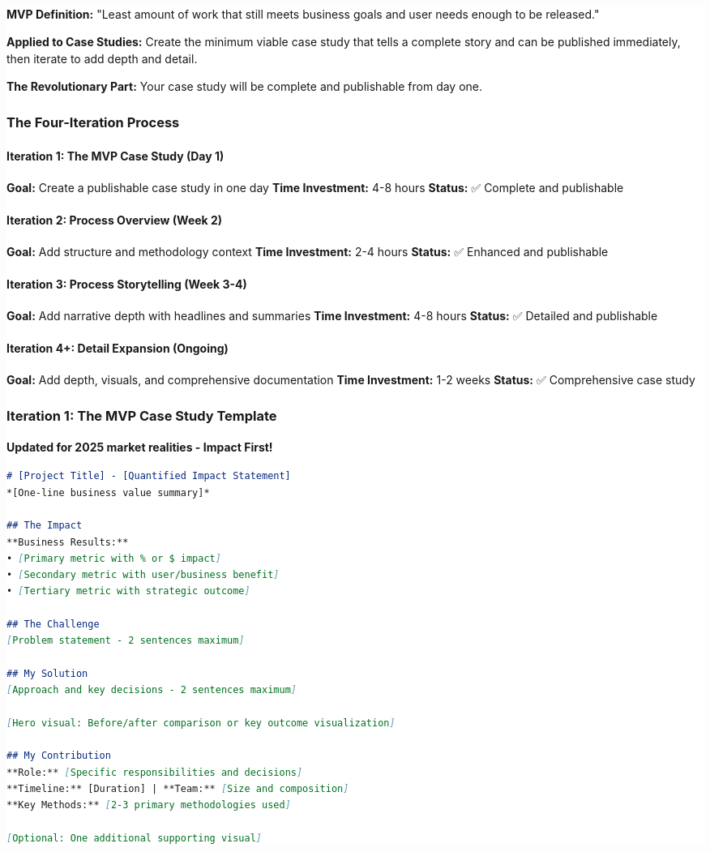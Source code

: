 **MVP Definition:** "Least amount of work that still meets business goals and user needs enough to be released."

**Applied to Case Studies:** Create the minimum viable case study that tells a complete story and can be published immediately, then iterate to add depth and detail.

**The Revolutionary Part:** Your case study will be complete and publishable from day one.

### The Four-Iteration Process

#### Iteration 1: The MVP Case Study (Day 1)
**Goal:** Create a publishable case study in one day
**Time Investment:** 4-8 hours
**Status:** ✅ Complete and publishable

#### Iteration 2: Process Overview (Week 2)
**Goal:** Add structure and methodology context
**Time Investment:** 2-4 hours
**Status:** ✅ Enhanced and publishable

#### Iteration 3: Process Storytelling (Week 3-4)
**Goal:** Add narrative depth with headlines and summaries
**Time Investment:** 4-8 hours
**Status:** ✅ Detailed and publishable

#### Iteration 4+: Detail Expansion (Ongoing)
**Goal:** Add depth, visuals, and comprehensive documentation
**Time Investment:** 1-2 weeks
**Status:** ✅ Comprehensive case study

### Iteration 1: The MVP Case Study Template

**Updated for 2025 market realities - Impact First!**

```markdown
# [Project Title] - [Quantified Impact Statement]
*[One-line business value summary]*

## The Impact
**Business Results:**
• [Primary metric with % or $ impact]
• [Secondary metric with user/business benefit]
• [Tertiary metric with strategic outcome]

## The Challenge
[Problem statement - 2 sentences maximum]

## My Solution
[Approach and key decisions - 2 sentences maximum]

[Hero visual: Before/after comparison or key outcome visualization]

## My Contribution
**Role:** [Specific responsibilities and decisions]
**Timeline:** [Duration] | **Team:** [Size and composition]
**Key Methods:** [2-3 primary methodologies used]

[Optional: One additional supporting visual]
```
